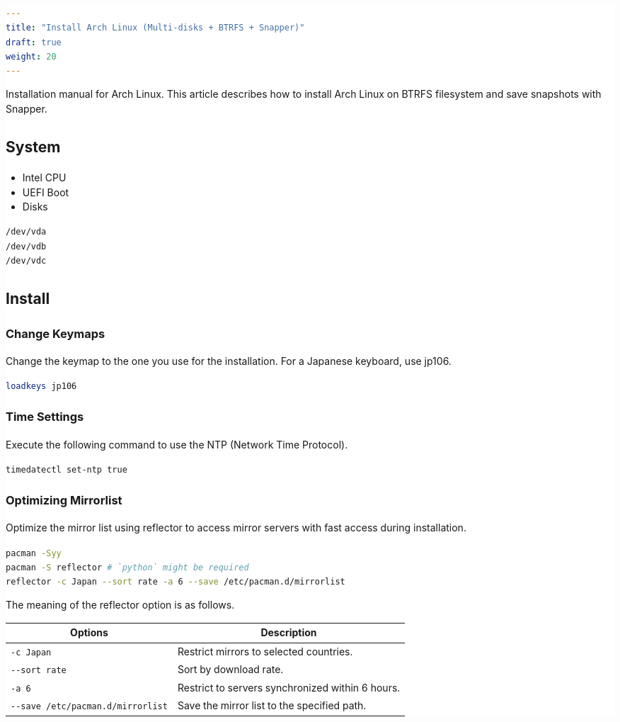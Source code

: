 ```yaml
---
title: "Install Arch Linux (Multi-disks + BTRFS + Snapper)"
draft: true
weight: 20
---
```


Installation manual for Arch Linux. This article describes how to install Arch Linux on BTRFS filesystem and save snapshots with Snapper.

## System

- Intel CPU
- UEFI Boot
- Disks

```text
/dev/vda
/dev/vdb
/dev/vdc
```

## Install

### **Change Keymaps**

Change the keymap to the one you use for the installation. For a Japanese keyboard, use jp106.

```sh
loadkeys jp106
```

### **Time Settings**

Execute the following command to use the NTP (Network Time Protocol).

```sh
timedatectl set-ntp true
```

### **Optimizing Mirrorlist**

Optimize the mirror list using reflector to access mirror servers with fast access during installation.

```sh
pacman -Syy
pacman -S reflector # `python` might be required
reflector -c Japan --sort rate -a 6 --save /etc/pacman.d/mirrorlist
```

The meaning of the reflector option is as follows.

| Options                           | Description                                      |
| --------------------------------- | ------------------------------------------------ |
| `-c Japan`                        | Restrict mirrors to selected countries.          |
| `--sort rate`                     | Sort by download rate.                           |
| `-a 6`                            | Restrict to servers synchronized within 6 hours. |
| `--save /etc/pacman.d/mirrorlist` | Save the mirror list to the specified path.      |
